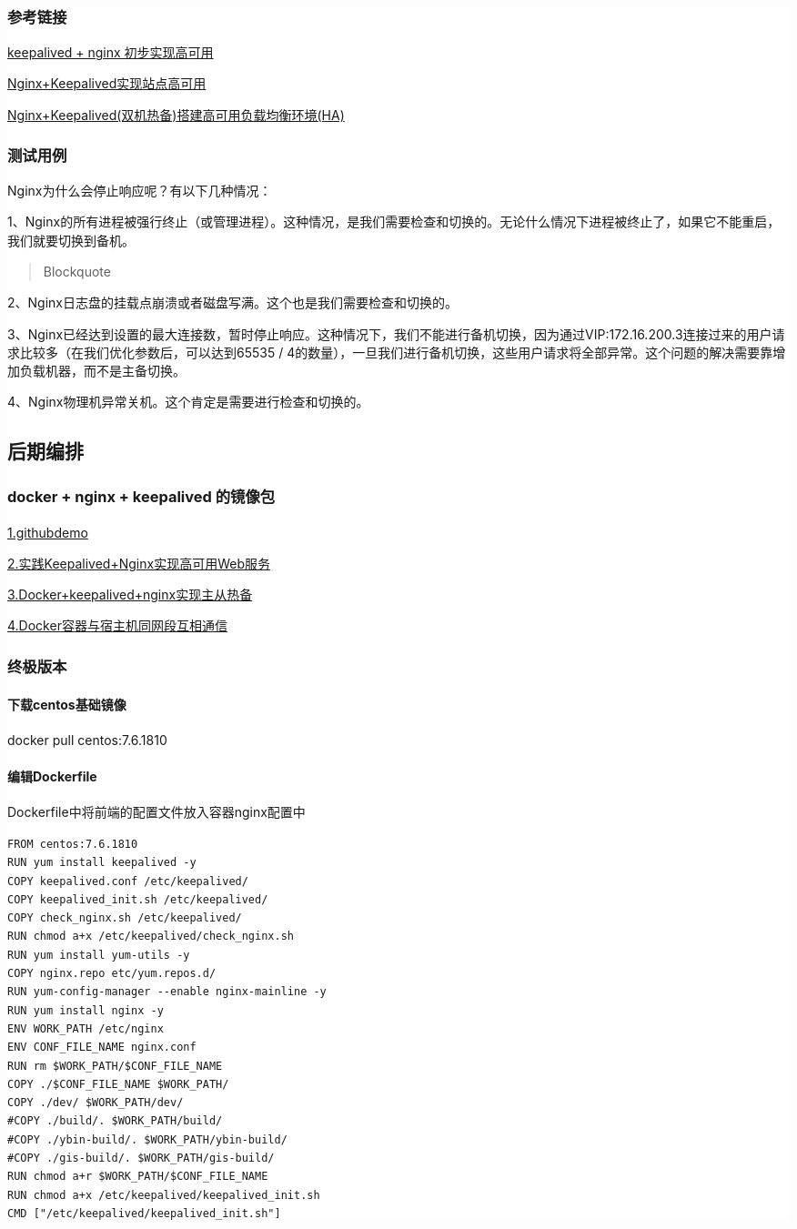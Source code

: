 ### 参考链接
[keepalived + nginx 初步实现高可用](https://klionsec.github.io/2017/12/23/keepalived-nginx/)

[Nginx+Keepalived实现站点高可用](https://cloud.tencent.com/developer/article/1124764)

[Nginx+Keepalived(双机热备)搭建高可用负载均衡环境(HA) ](https://my.oschina.net/xshuai/blog/917097)

### 测试用例
Nginx为什么会停止响应呢？有以下几种情况：

1、Nginx的所有进程被强行终止（或管理进程）。这种情况，是我们需要检查和切换的。无论什么情况下进程被终止了，如果它不能重启，我们就要切换到备机。

> Blockquote

2、Nginx日志盘的挂载点崩溃或者磁盘写满。这个也是我们需要检查和切换的。

3、Nginx已经达到设置的最大连接数，暂时停止响应。这种情况下，我们不能进行备机切换，因为通过VIP:172.16.200.3连接过来的用户请求比较多（在我们优化参数后，可以达到65535 / 4的数量），一旦我们进行备机切换，这些用户请求将全部异常。这个问题的解决需要靠增加负载机器，而不是主备切换。

4、Nginx物理机异常关机。这个肯定是需要进行检查和切换的。

## 后期编排
### docker + nginx + keepalived 的镜像包
[1.githubdemo](https://github.com/sonicrang/Docker-Keepalived-Nginx)

[2.实践Keepalived+Nginx实现高可用Web服务](http://www.longmon.net/a/ha-web-with-keepalived.html)

[3.Docker+keepalived+nginx实现主从热备](https://juejin.im/post/5dc517386fb9a04a9272110b)

[4.Docker容器与宿主机同网段互相通信](http://www.louisvv.com/archives/695.html)



### 终极版本
#### 下载centos基础镜像
docker pull centos:7.6.1810

#### 编辑Dockerfile
Dockerfile中将前端的配置文件放入容器nginx配置中

```
FROM centos:7.6.1810
RUN yum install keepalived -y
COPY keepalived.conf /etc/keepalived/
COPY keepalived_init.sh /etc/keepalived/
COPY check_nginx.sh /etc/keepalived/
RUN chmod a+x /etc/keepalived/check_nginx.sh
RUN yum install yum-utils -y
COPY nginx.repo etc/yum.repos.d/
RUN yum-config-manager --enable nginx-mainline -y
RUN yum install nginx -y
ENV WORK_PATH /etc/nginx
ENV CONF_FILE_NAME nginx.conf
RUN rm $WORK_PATH/$CONF_FILE_NAME
COPY ./$CONF_FILE_NAME $WORK_PATH/
COPY ./dev/ $WORK_PATH/dev/
#COPY ./build/. $WORK_PATH/build/
#COPY ./ybin-build/. $WORK_PATH/ybin-build/
#COPY ./gis-build/. $WORK_PATH/gis-build/
RUN chmod a+r $WORK_PATH/$CONF_FILE_NAME
RUN chmod a+x /etc/keepalived/keepalived_init.sh
CMD ["/etc/keepalived/keepalived_init.sh"]                            
```
